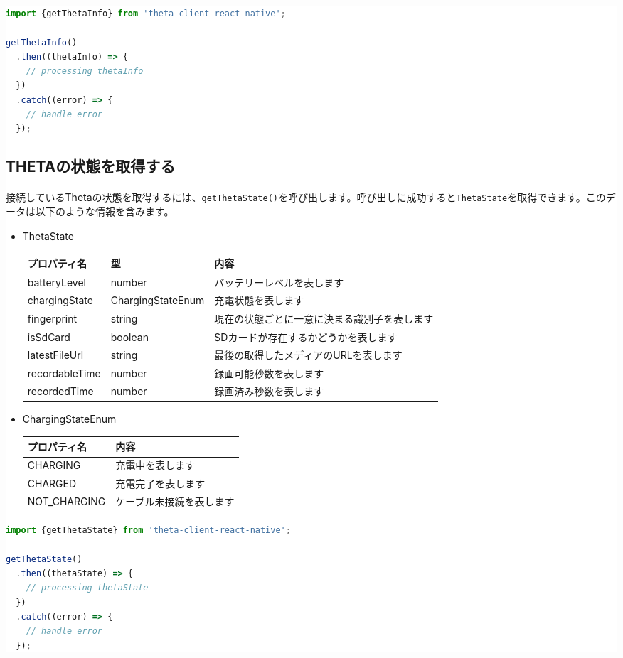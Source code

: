 ``` Typescript
import {getThetaInfo} from 'theta-client-react-native';

getThetaInfo()
  .then((thetaInfo) => {
    // processing thetaInfo
  })
  .catch((error) => {
    // handle error
  });
```

## THETAの状態を取得する
接続しているThetaの状態を取得するには、`getThetaState()`を呼び出します。呼び出しに成功すると`ThetaState`を取得できます。このデータは以下のような情報を含みます。

* ThetaState

  |プロパティ名|型|内容|
  |---|---|---|
  |batteryLevel|number|バッテリーレベルを表します|
  |chargingState|ChargingStateEnum|充電状態を表します|
  |fingerprint|string|現在の状態ごとに一意に決まる識別子を表します|
  |isSdCard|boolean|SDカードが存在するかどうかを表します|
  |latestFileUrl|string|最後の取得したメディアのURLを表します|
  |recordableTime|number|録画可能秒数を表します|
  |recordedTime|number|録画済み秒数を表します|

* ChargingStateEnum

  |プロパティ名|内容|
  |---|---|
  |CHARGING|充電中を表します|
  |CHARGED|充電完了を表します|
  |NOT_CHARGING|ケーブル未接続を表します|


``` Typescript
import {getThetaState} from 'theta-client-react-native';

getThetaState()
  .then((thetaState) => {
    // processing thetaState
  })
  .catch((error) => {
    // handle error
  });
```
